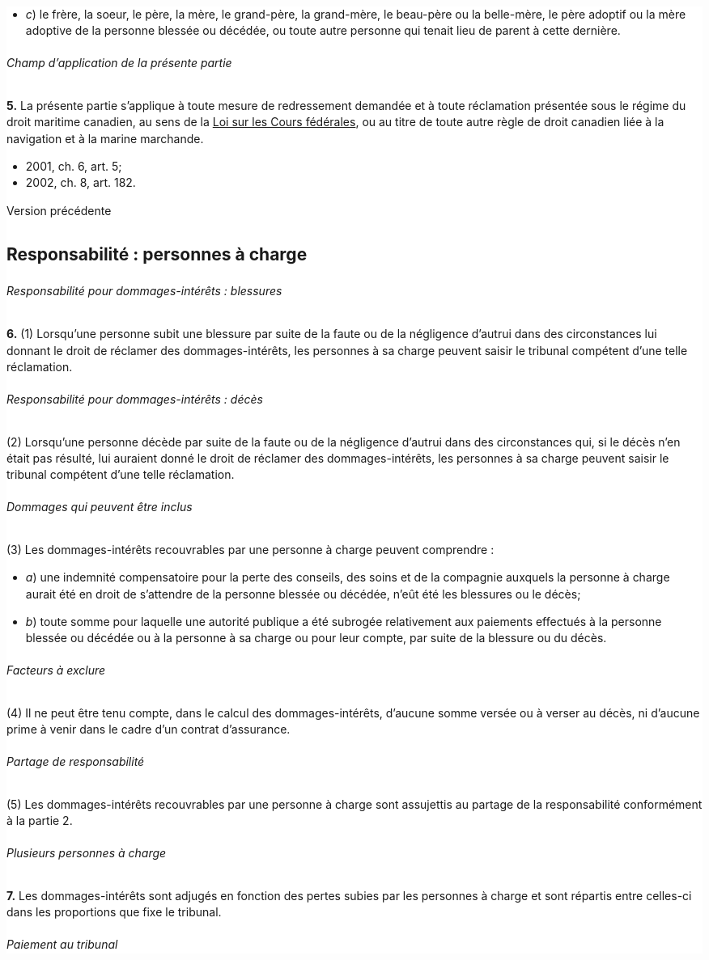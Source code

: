   * _c_) le frère, la soeur, le père, la mère, le grand-père, la grand-mère, le beau-père ou la belle-mère, le père adoptif ou la mère adoptive de la personne blessée ou décédée, ou toute autre personne qui tenait lieu de parent à cette dernière.

###### Champ d’application de la présente partie

**5.** La présente partie s’applique à toute mesure de redressement demandée et à toute réclamation présentée sous le régime du droit maritime canadien, au sens de la [Loi sur les Cours fédérales](/canada/fra/lois/F/F-7.md), ou au titre de toute autre règle de droit canadien liée à la navigation et à la marine marchande.

  * 2001, ch. 6, art. 5;
  * 2002, ch. 8, art. 182.

Version précédente

## Responsabilité : personnes à charge

###### Responsabilité pour dommages-intérêts : blessures

**6.** (1) Lorsqu’une personne subit une blessure par suite de la faute ou de la négligence d’autrui dans des circonstances lui donnant le droit de réclamer des dommages-intérêts, les personnes à sa charge peuvent saisir le tribunal compétent d’une telle réclamation.

###### Responsabilité pour dommages-intérêts : décès

(2) Lorsqu’une personne décède par suite de la faute ou de la négligence d’autrui dans des circonstances qui, si le décès n’en était pas résulté, lui auraient donné le droit de réclamer des dommages-intérêts, les personnes à sa charge peuvent saisir le tribunal compétent d’une telle réclamation.

###### Dommages qui peuvent être inclus

(3) Les dommages-intérêts recouvrables par une personne à charge peuvent comprendre :

  * _a_) une indemnité compensatoire pour la perte des conseils, des soins et de la compagnie auxquels la personne à charge aurait été en droit de s’attendre de la personne blessée ou décédée, n’eût été les blessures ou le décès;

  * _b_) toute somme pour laquelle une autorité publique a été subrogée relativement aux paiements effectués à la personne blessée ou décédée ou à la personne à sa charge ou pour leur compte, par suite de la blessure ou du décès.

###### Facteurs à exclure

(4) Il ne peut être tenu compte, dans le calcul des dommages-intérêts, d’aucune somme versée ou à verser au décès, ni d’aucune prime à venir dans le cadre d’un contrat d’assurance.

###### Partage de responsabilité

(5) Les dommages-intérêts recouvrables par une personne à charge sont assujettis au partage de la responsabilité conformément à la partie 2.

###### Plusieurs personnes à charge

**7.** Les dommages-intérêts sont adjugés en fonction des pertes subies par les personnes à charge et sont répartis entre celles-ci dans les proportions que fixe le tribunal.

###### Paiement au tribunal

